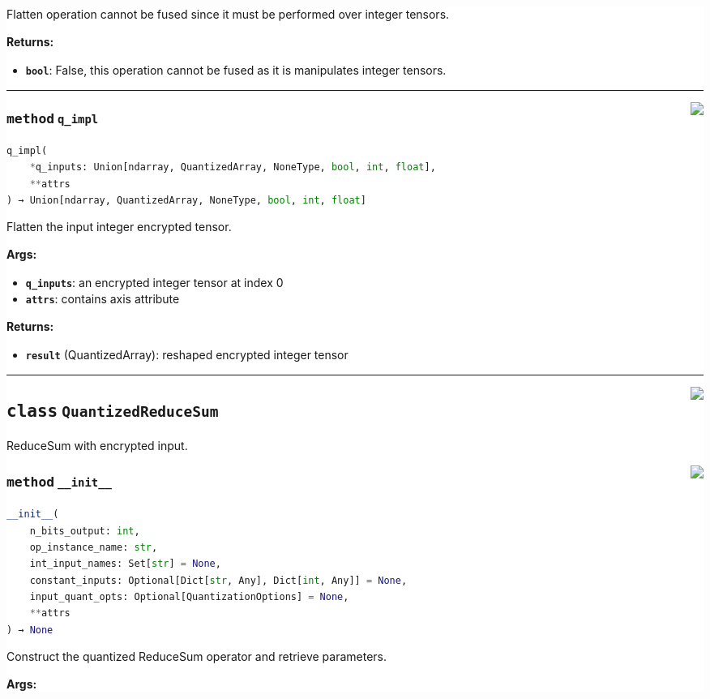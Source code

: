Flatten operation cannot be fused since it must be performed over integer tensors.

**Returns:**

- <b>`bool`</b>:  False, this operation cannot be fused as it is manipulates integer tensors.

______________________________________________________________________

<a href="../../../src/concrete/ml/quantization/quantized_ops.py#L1665"><img align="right" style="float:right;" src="https://img.shields.io/badge/-source-cccccc?style=flat-square"></a>

### <kbd>method</kbd> `q_impl`

```python
q_impl(
    *q_inputs: Union[ndarray, QuantizedArray, NoneType, bool, int, float],
    **attrs
) → Union[ndarray, QuantizedArray, NoneType, bool, int, float]
```

Flatten the input integer encrypted tensor.

**Args:**

- <b>`q_inputs`</b>:  an encrypted integer tensor at index 0
- <b>`attrs`</b>:  contains axis attribute

**Returns:**

- <b>`result`</b> (QuantizedArray):  reshaped encrypted integer tensor

______________________________________________________________________

<a href="../../../src/concrete/ml/quantization/quantized_ops.py#L1718"><img align="right" style="float:right;" src="https://img.shields.io/badge/-source-cccccc?style=flat-square"></a>

## <kbd>class</kbd> `QuantizedReduceSum`

ReduceSum with encrypted input.

<a href="../../../src/concrete/ml/quantization/quantized_ops.py#L1723"><img align="right" style="float:right;" src="https://img.shields.io/badge/-source-cccccc?style=flat-square"></a>

### <kbd>method</kbd> `__init__`

```python
__init__(
    n_bits_output: int,
    op_instance_name: str,
    int_input_names: Set[str] = None,
    constant_inputs: Optional[Dict[str, Any], Dict[int, Any]] = None,
    input_quant_opts: Optional[QuantizationOptions] = None,
    **attrs
) → None
```

Construct the quantized ReduceSum operator and retrieve parameters.

**Args:**
